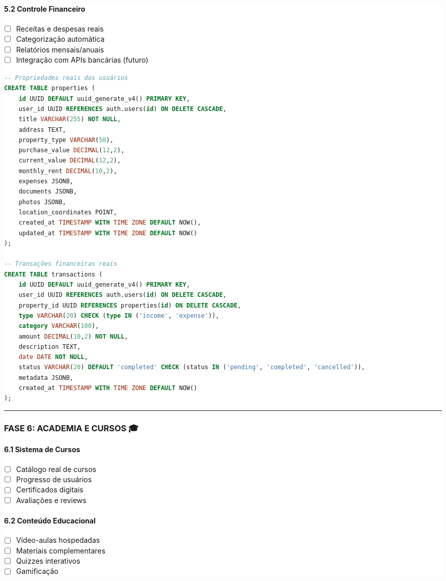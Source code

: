 #### **5.2 Controle Financeiro**
- [ ] Receitas e despesas reais
- [ ] Categorização automática
- [ ] Relatórios mensais/anuais
- [ ] Integração com APIs bancárias (futuro)

```sql
-- Propriedades reais dos usuários
CREATE TABLE properties (
    id UUID DEFAULT uuid_generate_v4() PRIMARY KEY,
    user_id UUID REFERENCES auth.users(id) ON DELETE CASCADE,
    title VARCHAR(255) NOT NULL,
    address TEXT,
    property_type VARCHAR(50),
    purchase_value DECIMAL(12,2),
    current_value DECIMAL(12,2),
    monthly_rent DECIMAL(10,2),
    expenses JSONB,
    documents JSONB,
    photos JSONB,
    location_coordinates POINT,
    created_at TIMESTAMP WITH TIME ZONE DEFAULT NOW(),
    updated_at TIMESTAMP WITH TIME ZONE DEFAULT NOW()
);

-- Transações financeiras reais
CREATE TABLE transactions (
    id UUID DEFAULT uuid_generate_v4() PRIMARY KEY,
    user_id UUID REFERENCES auth.users(id) ON DELETE CASCADE,
    property_id UUID REFERENCES properties(id) ON DELETE CASCADE,
    type VARCHAR(20) CHECK (type IN ('income', 'expense')),
    category VARCHAR(100),
    amount DECIMAL(10,2) NOT NULL,
    description TEXT,
    date DATE NOT NULL,
    status VARCHAR(20) DEFAULT 'completed' CHECK (status IN ('pending', 'completed', 'cancelled')),
    metadata JSONB,
    created_at TIMESTAMP WITH TIME ZONE DEFAULT NOW()
);
```

---

### **FASE 6: ACADEMIA E CURSOS** 🎓

#### **6.1 Sistema de Cursos**
- [ ] Catálogo real de cursos
- [ ] Progresso de usuários
- [ ] Certificados digitais
- [ ] Avaliações e reviews

#### **6.2 Conteúdo Educacional**
- [ ] Vídeo-aulas hospedadas
- [ ] Materiais complementares
- [ ] Quizzes interativos
- [ ] Gamificação
